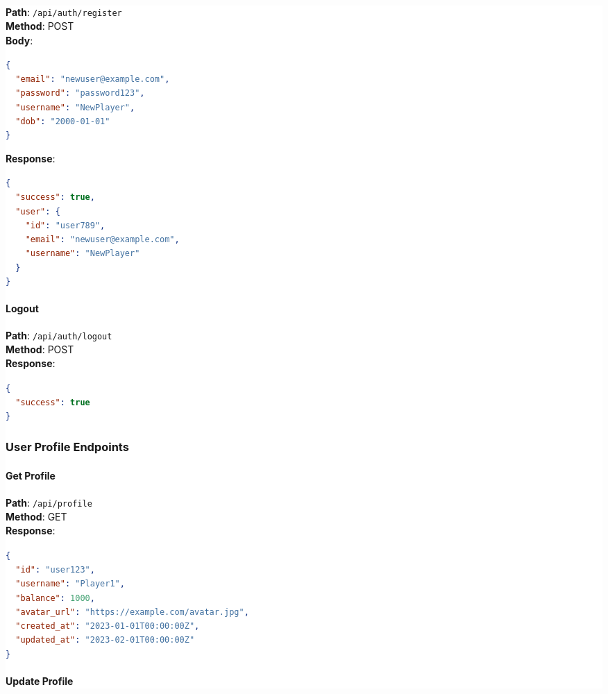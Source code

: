 **Path**: `/api/auth/register`  
**Method**: POST  
**Body**:
```json
{
  "email": "newuser@example.com",
  "password": "password123",
  "username": "NewPlayer",
  "dob": "2000-01-01"
}
```
**Response**:
```json
{
  "success": true,
  "user": {
    "id": "user789",
    "email": "newuser@example.com",
    "username": "NewPlayer"
  }
}
```

#### Logout

**Path**: `/api/auth/logout`  
**Method**: POST  
**Response**:
```json
{
  "success": true
}
```

### User Profile Endpoints

#### Get Profile

**Path**: `/api/profile`  
**Method**: GET  
**Response**:
```json
{
  "id": "user123",
  "username": "Player1",
  "balance": 1000,
  "avatar_url": "https://example.com/avatar.jpg",
  "created_at": "2023-01-01T00:00:00Z",
  "updated_at": "2023-02-01T00:00:00Z"
}
```

#### Update Profile
